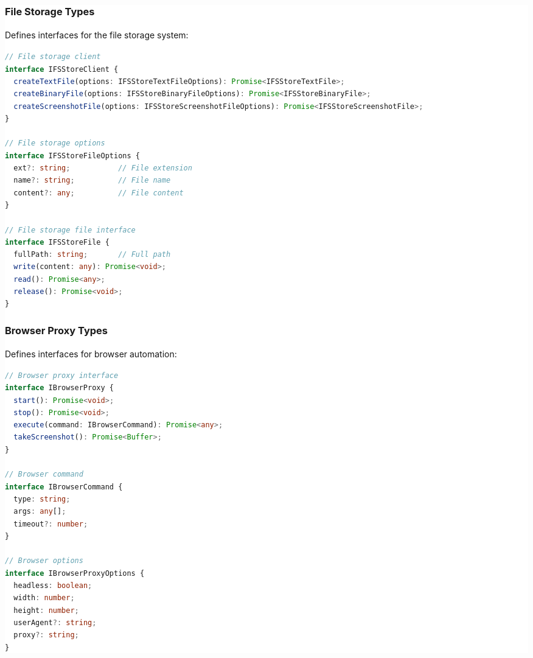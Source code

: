 ### File Storage Types
Defines interfaces for the file storage system:

```typescript
// File storage client
interface IFSStoreClient {
  createTextFile(options: IFSStoreTextFileOptions): Promise<IFSStoreTextFile>;
  createBinaryFile(options: IFSStoreBinaryFileOptions): Promise<IFSStoreBinaryFile>;
  createScreenshotFile(options: IFSStoreScreenshotFileOptions): Promise<IFSStoreScreenshotFile>;
}

// File storage options
interface IFSStoreFileOptions {
  ext?: string;           // File extension
  name?: string;          // File name
  content?: any;          // File content
}

// File storage file interface
interface IFSStoreFile {
  fullPath: string;       // Full path
  write(content: any): Promise<void>;
  read(): Promise<any>;
  release(): Promise<void>;
}
```

### Browser Proxy Types
Defines interfaces for browser automation:

```typescript
// Browser proxy interface
interface IBrowserProxy {
  start(): Promise<void>;
  stop(): Promise<void>;
  execute(command: IBrowserCommand): Promise<any>;
  takeScreenshot(): Promise<Buffer>;
}

// Browser command
interface IBrowserCommand {
  type: string;
  args: any[];
  timeout?: number;
}

// Browser options
interface IBrowserProxyOptions {
  headless: boolean;
  width: number;
  height: number;
  userAgent?: string;
  proxy?: string;
}
```
